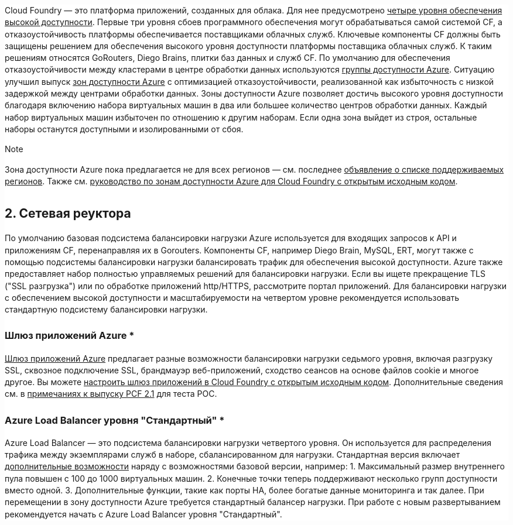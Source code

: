 Cloud Foundry — это платформа приложений, созданных для облака. Для нее предусмотрено [четыре уровня обеспечения высокой доступности](https://docs.pivotal.io/pivotalcf/2-1/concepts/high-availability.html). Первые три уровня сбоев программного обеспечения могут обрабатываться самой системой CF, а отказоустойчивость платформы обеспечивается поставщиками облачных служб. Ключевые компоненты CF должны быть защищены решением для обеспечения высокого уровня доступности платформы поставщика облачных служб. К таким решениям относятся GoRouters, Diego Brains, плитки баз данных и служб CF. По умолчанию для обеспечения отказоустойчивости между кластерами в центре обработки данных используются [группы доступности Azure](https://github.com/cloudfoundry-incubator/bosh-azure-cpi-release/tree/master/docs/advanced/deploy-cloudfoundry-with-availability-sets).
Ситуацию улучшил выпуск [зон доступности Azure](https://docs.microsoft.com/azure/availability-zones/az-overview ) с оптимизацией отказоустойчивости, реализованной как избыточность с низкой задержкой между центрами обработки данных.
Зоны доступности Azure позволяет достичь высокого уровня доступности благодаря включению набора виртуальных машин в два или большее количество центров обработки данных. Каждый набор виртуальных машин избыточен по отношению к другим наборам. Если одна зона выйдет из строя, остальные наборы останутся доступными и изолированными от сбоя.
> [!NOTE] 
> Зона доступности Azure пока предлагается не для всех регионов — см. последнее [объявление о списке поддерживаемых регионов](https://docs.microsoft.com/azure/availability-zones/az-overview). Также см. [руководство по зонам доступности Azure для Cloud Foundry с открытым исходным кодом](https://github.com/cloudfoundry-incubator/bosh-azure-cpi-release/tree/master/docs/advanced/availability-zone).

## <a name="2-network-routing"></a>2. Сетевая реуктора
По умолчанию базовая подсистема балансировки нагрузки Azure используется для входящих запросов к API и приложениям CF, перенаправляя их в Gorouters. Компоненты CF, например Diego Brain, MySQL, ERT, могут также с помощью подсистемы балансировки нагрузки балансировать трафик для обеспечения высокой доступности. Azure также предоставляет набор полностью управляемых решений для балансировки нагрузки. Если вы ищете прекращение TLS ("SSL разгрузка") или по обработке приложений http/HTTPS, рассмотрите портал приложений. Для балансировки нагрузки с обеспечением высокой доступности и масштабируемости на четвертом уровне рекомендуется использовать стандартную подсистему балансировки нагрузки.
### <a name="azure-application-gateway-"></a>Шлюз приложений Azure *
[Шлюз приложений Azure](https://docs.microsoft.com/azure/application-gateway/application-gateway-introduction) предлагает разные возможности балансировки нагрузки седьмого уровня, включая разгрузку SSL, сквозное подключение SSL, брандмауэр веб-приложений, сходство сеансов на основе файлов cookie и многое другое. Вы можете [настроить шлюз приложений в Cloud Foundry с открытым исходным кодом](https://github.com/cloudfoundry-incubator/bosh-azure-cpi-release/tree/master/docs/advanced/application-gateway). Дополнительные сведения см. в [примечаниях к выпуску PCF 2.1](https://docs.pivotal.io/pivotalcf/2-1/pcf-release-notes/opsmanager-rn.html#azure-application-gateway) для теста POC.

### <a name="azure-standard-load-balancer-"></a>Azure Load Balancer уровня "Стандартный" *
Azure Load Balancer — это подсистема балансировки нагрузки четвертого уровня. Он используется для распределения трафика между экземплярами служб в наборе, сбалансированном для нагрузки. Стандартная версия включает [дополнительные возможности](https://docs.microsoft.com/azure/load-balancer/load-balancer-overview) наряду с возможностями базовой версии, например: 1. Максимальный размер внутреннего пула повышен с 100 до 1000 виртуальных машин.  2. Конечные точки теперь поддерживают несколько групп доступности вместо одной.  3. Дополнительные функции, такие как порты HA, более богатые данные мониторинга и так далее. При перемещении в зону доступности Azure требуется стандартный балансер нагрузки. При работе с новым развертыванием рекомендуется начать с Azure Load Balancer уровня "Стандартный". 
